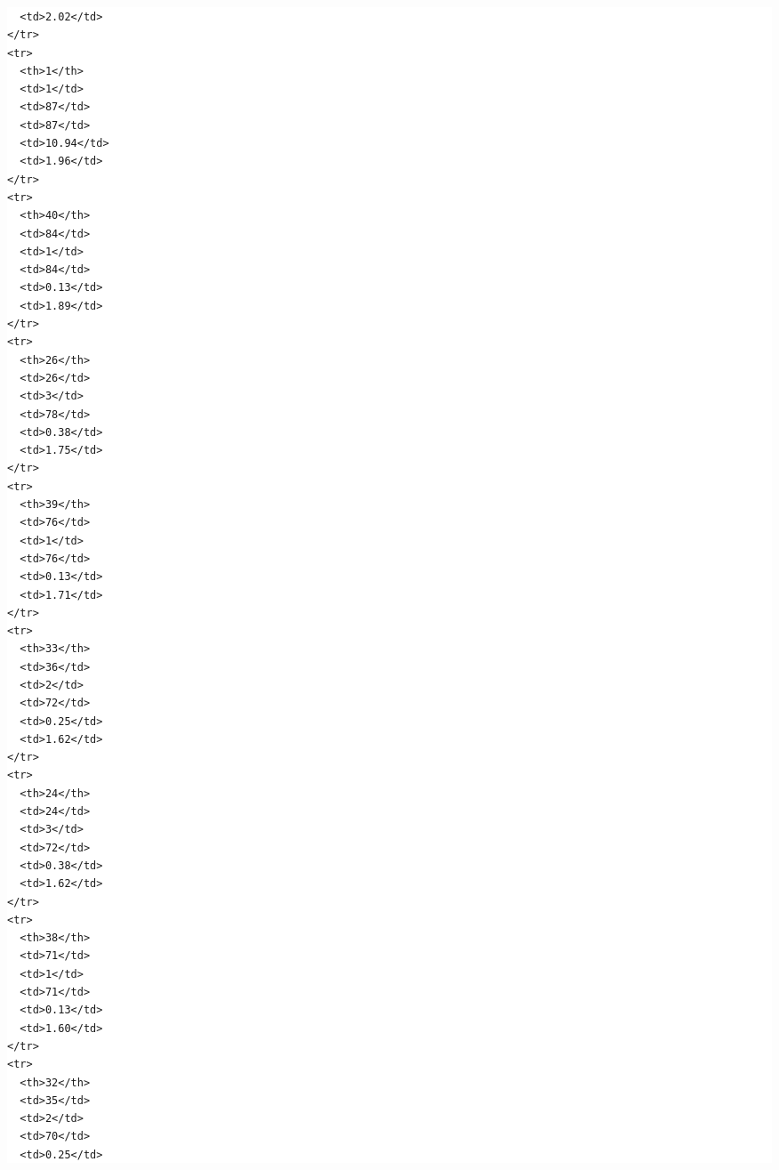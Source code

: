       <td>2.02</td>
    </tr>
    <tr>
      <th>1</th>
      <td>1</td>
      <td>87</td>
      <td>87</td>
      <td>10.94</td>
      <td>1.96</td>
    </tr>
    <tr>
      <th>40</th>
      <td>84</td>
      <td>1</td>
      <td>84</td>
      <td>0.13</td>
      <td>1.89</td>
    </tr>
    <tr>
      <th>26</th>
      <td>26</td>
      <td>3</td>
      <td>78</td>
      <td>0.38</td>
      <td>1.75</td>
    </tr>
    <tr>
      <th>39</th>
      <td>76</td>
      <td>1</td>
      <td>76</td>
      <td>0.13</td>
      <td>1.71</td>
    </tr>
    <tr>
      <th>33</th>
      <td>36</td>
      <td>2</td>
      <td>72</td>
      <td>0.25</td>
      <td>1.62</td>
    </tr>
    <tr>
      <th>24</th>
      <td>24</td>
      <td>3</td>
      <td>72</td>
      <td>0.38</td>
      <td>1.62</td>
    </tr>
    <tr>
      <th>38</th>
      <td>71</td>
      <td>1</td>
      <td>71</td>
      <td>0.13</td>
      <td>1.60</td>
    </tr>
    <tr>
      <th>32</th>
      <td>35</td>
      <td>2</td>
      <td>70</td>
      <td>0.25</td>